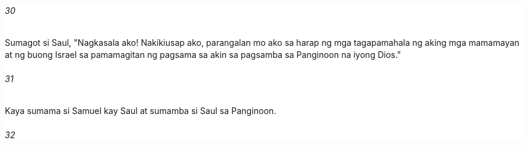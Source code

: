 












###### 30 










Sumagot si Saul, "Nagkasala ako! Nakikiusap ako, parangalan mo ako sa harap ng mga tagapamahala ng aking mga mamamayan at ng buong Israel sa pamamagitan ng pagsama sa akin sa pagsamba sa Panginoon na iyong Dios." 





















###### 31 










Kaya sumama si Samuel kay Saul at sumamba si Saul sa Panginoon. 





















###### 32 



